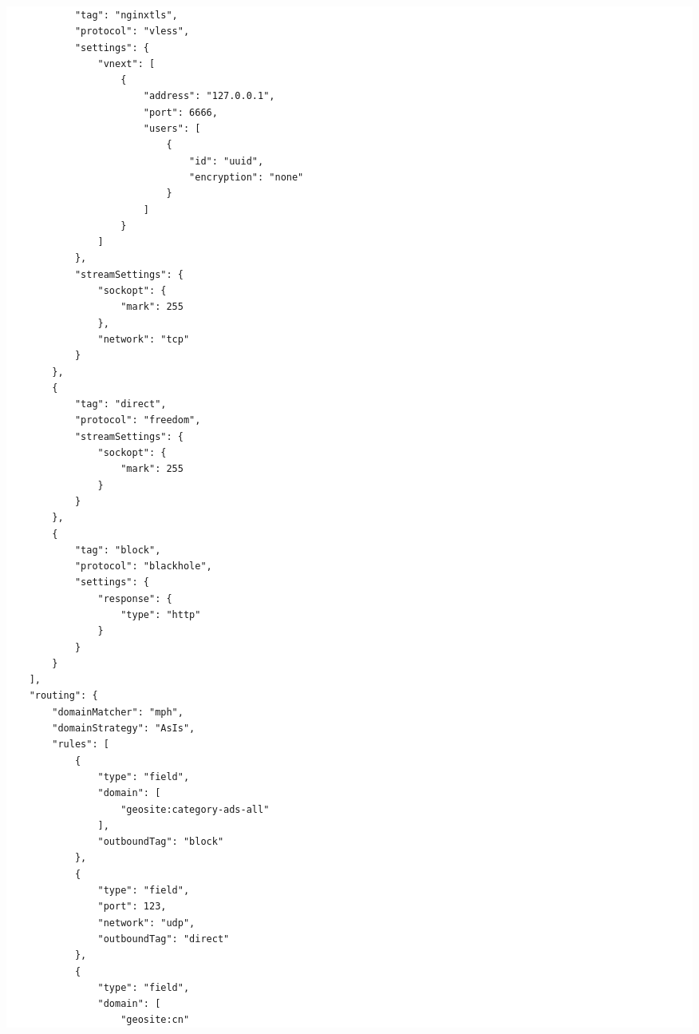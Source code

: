 ```
			"tag": "nginxtls",
			"protocol": "vless",
			"settings": {
				"vnext": [
					{
						"address": "127.0.0.1",
						"port": 6666,
						"users": [
							{
								"id": "uuid",
								"encryption": "none"
							}
						]
					}
				]
			},
			"streamSettings": {
				"sockopt": {
					"mark": 255
				},
				"network": "tcp"
			}
		},
		{
			"tag": "direct",
			"protocol": "freedom",
			"streamSettings": {
				"sockopt": {
					"mark": 255
				}
			}
		},
		{
			"tag": "block",
			"protocol": "blackhole",
			"settings": {
				"response": {
					"type": "http"
				}
			}
		}
	],
	"routing": {
		"domainMatcher": "mph",
		"domainStrategy": "AsIs",
		"rules": [
			{
				"type": "field",
				"domain": [
					"geosite:category-ads-all"
				],
				"outboundTag": "block"
			},
			{
				"type": "field",
				"port": 123,
				"network": "udp",
				"outboundTag": "direct"
			},
			{
				"type": "field",
				"domain": [
					"geosite:cn"
```
